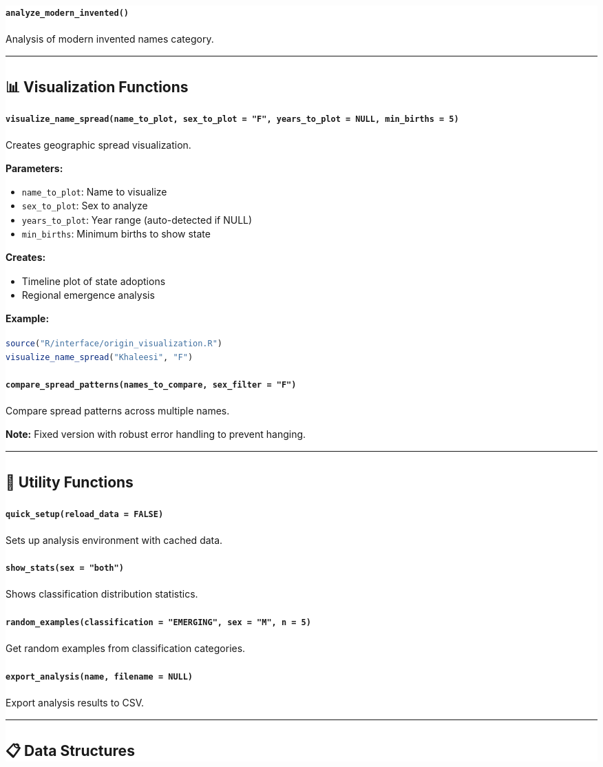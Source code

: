 #### `analyze_modern_invented()`
Analysis of modern invented names category.

---

## 📊 **Visualization Functions**

#### `visualize_name_spread(name_to_plot, sex_to_plot = "F", years_to_plot = NULL, min_births = 5)`
Creates geographic spread visualization.

**Parameters:**
- `name_to_plot`: Name to visualize
- `sex_to_plot`: Sex to analyze
- `years_to_plot`: Year range (auto-detected if NULL)
- `min_births`: Minimum births to show state

**Creates:**
- Timeline plot of state adoptions
- Regional emergence analysis

**Example:**
```r
source("R/interface/origin_visualization.R")
visualize_name_spread("Khaleesi", "F")
```

#### `compare_spread_patterns(names_to_compare, sex_filter = "F")`
Compare spread patterns across multiple names.

**Note:** Fixed version with robust error handling to prevent hanging.

---

## 🧪 **Utility Functions**

#### `quick_setup(reload_data = FALSE)`
Sets up analysis environment with cached data.

#### `show_stats(sex = "both")`
Shows classification distribution statistics.

#### `random_examples(classification = "EMERGING", sex = "M", n = 5)`
Get random examples from classification categories.

#### `export_analysis(name, filename = NULL)`
Export analysis results to CSV.

---

## 📋 **Data Structures**
